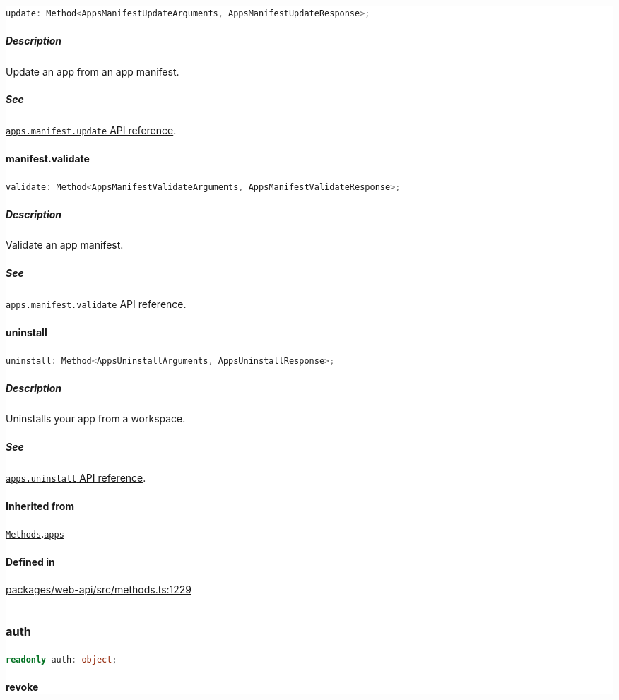 ```ts
update: Method<AppsManifestUpdateArguments, AppsManifestUpdateResponse>;
```

##### Description

Update an app from an app manifest.

##### See

[`apps.manifest.update` API reference](https://api.slack.com/methods/apps.manifest.update).

#### manifest.validate

```ts
validate: Method<AppsManifestValidateArguments, AppsManifestValidateResponse>;
```

##### Description

Validate an app manifest.

##### See

[`apps.manifest.validate` API reference](https://api.slack.com/methods/apps.manifest.validate).

#### uninstall

```ts
uninstall: Method<AppsUninstallArguments, AppsUninstallResponse>;
```

##### Description

Uninstalls your app from a workspace.

##### See

[`apps.uninstall` API reference](https://api.slack.com/methods/apps.uninstall).

#### Inherited from

[`Methods`](Methods.md).[`apps`](Methods.md#apps-1)

#### Defined in

[packages/web-api/src/methods.ts:1229](https://github.com/slackapi/node-slack-sdk/blob/7b348598b763c2b7545d1042b5f0429775cfa62c/packages/web-api/src/methods.ts#L1229)

***

### auth

```ts
readonly auth: object;
```

#### revoke
